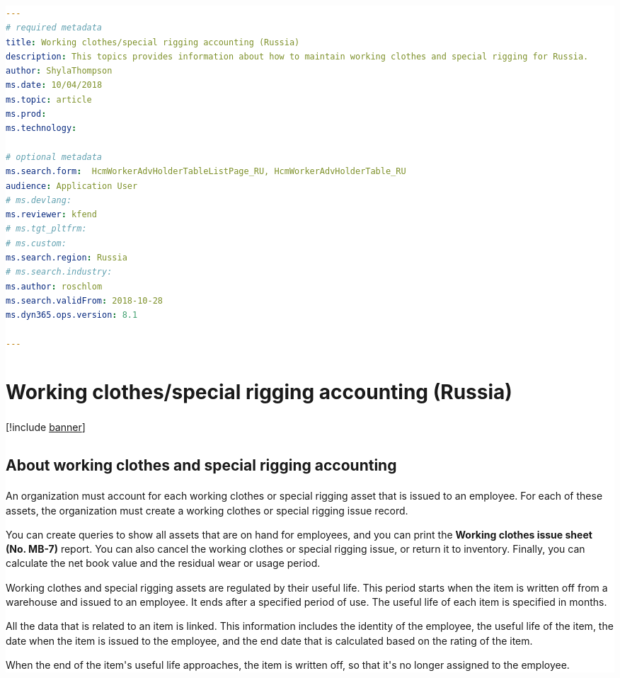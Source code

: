 ```yaml
---
# required metadata
title: Working clothes/special rigging accounting (Russia)
description: This topics provides information about how to maintain working clothes and special rigging for Russia.
author: ShylaThompson
ms.date: 10/04/2018
ms.topic: article
ms.prod: 
ms.technology: 

# optional metadata
ms.search.form:  HcmWorkerAdvHolderTableListPage_RU, HcmWorkerAdvHolderTable_RU 
audience: Application User
# ms.devlang: 
ms.reviewer: kfend
# ms.tgt_pltfrm: 
# ms.custom: 
ms.search.region: Russia
# ms.search.industry: 
ms.author: roschlom
ms.search.validFrom: 2018-10-28
ms.dyn365.ops.version: 8.1

---
```


# Working clothes/special rigging accounting (Russia)

[!include [banner](../includes/banner.md)]

## About working clothes and special rigging accounting

An organization must account for each working clothes or special rigging asset that is issued to an employee. For each of these assets, the organization must create a working clothes or special rigging issue record.

You can create queries to show all assets that are on hand for employees, and you can print the **Working clothes issue sheet (No. MB-7)** report. You can also cancel the working clothes or special rigging issue, or return it to inventory. Finally, you can calculate the net book value and the residual wear or usage period.

Working clothes and special rigging assets are regulated by their useful life. This period starts when the item is written off from a warehouse and issued to an employee. It ends after a specified period of use. The useful life of each item is specified in months.

All the data that is related to an item is linked. This information includes the identity of the employee, the useful life of the item, the date when the item is issued to the employee, and the end date that is calculated based on the rating of the item.

When the end of the item's useful life approaches, the item is written off, so that it's no longer assigned to the employee.
